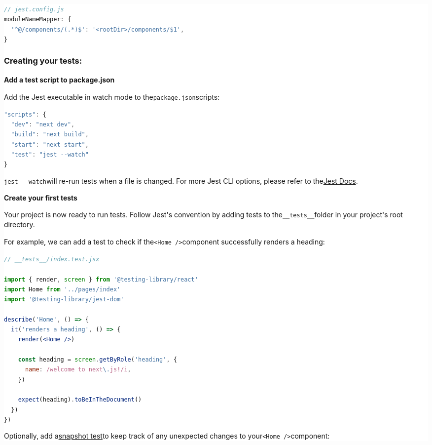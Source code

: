 ```jsx
// jest.config.js
moduleNameMapper: {
  '^@/components/(.*)$': '<rootDir>/components/$1',
}

```

### Creating your tests:

**Add a test script to package.json**

Add the Jest executable in watch mode to the`package.json`scripts:

```jsx
"scripts": {
  "dev": "next dev",
  "build": "next build",
  "start": "next start",
  "test": "jest --watch"
}

```

`jest --watch`will re-run tests when a file is changed. For more Jest CLI options, please refer to the[Jest Docs](https://jestjs.io/docs/cli#reference).

**Create your first tests**

Your project is now ready to run tests. Follow Jest's convention by adding tests to the`__tests__`folder in your project's root directory.

For example, we can add a test to check if the`<Home />`component successfully renders a heading:

```jsx
// __tests__/index.test.jsx

import { render, screen } from '@testing-library/react'
import Home from '../pages/index'
import '@testing-library/jest-dom'

describe('Home', () => {
  it('renders a heading', () => {
    render(<Home />)

    const heading = screen.getByRole('heading', {
      name: /welcome to next\.js!/i,
    })

    expect(heading).toBeInTheDocument()
  })
})

```

Optionally, add a[snapshot test](https://jestjs.io/docs/snapshot-testing)to keep track of any unexpected changes to your`<Home />`component:
